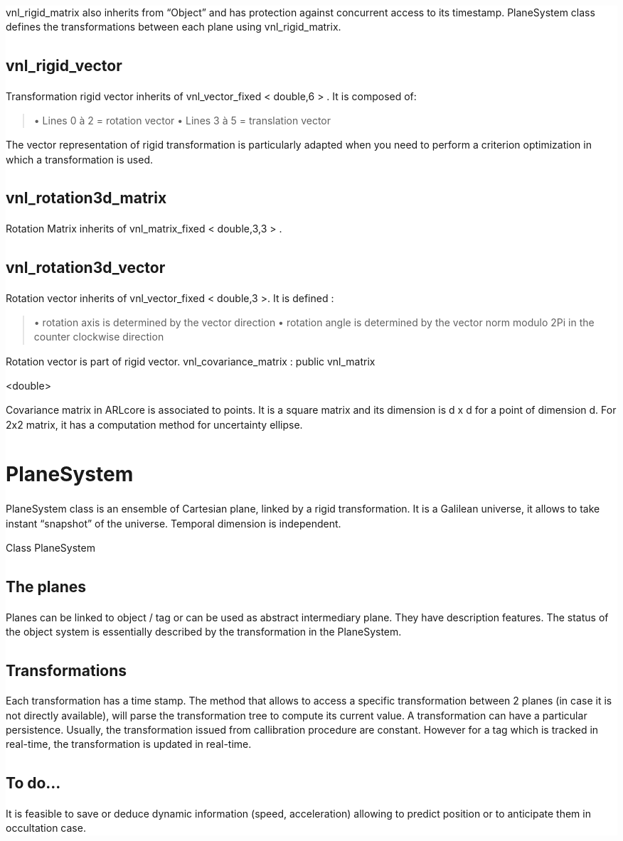 vnl\_rigid\_matrix also inherits from “Object” and has protection against concurrent access to its timestamp. PlaneSystem class defines the transformations between each plane using  vnl\_rigid\_matrix.

## vnl\_rigid\_vector ##
Transformation rigid vector inherits of vnl\_vector\_fixed < double,6 > . It is composed of:
> • Lines 0 à 2 = rotation vector
> • Lines 3 à 5 = translation vector

The vector representation of rigid transformation is particularly adapted when you need to perform a criterion optimization in which a transformation is used.

## vnl\_rotation3d\_matrix ##
Rotation Matrix  inherits of vnl\_matrix\_fixed < double,3,3 > .

## vnl\_rotation3d\_vector ##
Rotation vector inherits of vnl\_vector\_fixed < double,3 >. It is defined :
> • rotation axis is determined by the vector direction
> • rotation angle is determined by the vector norm modulo 2Pi in the counter clockwise direction

Rotation vector is part of rigid vector.
vnl\_covariance\_matrix : public vnl\_matrix

&lt;double&gt;


Covariance matrix in ARLcore is associated to points. It is a square matrix and its dimension is d x d for a point of dimension d. For 2x2 matrix, it has a computation method for uncertainty ellipse.

# PlaneSystem #
PlaneSystem class is an ensemble of Cartesian plane, linked by a rigid transformation. It is a Galilean universe, it allows to take instant “snapshot” of the universe. Temporal dimension is independent.

Class PlaneSystem

## The planes ##
Planes can be linked to object / tag or can be used as abstract intermediary plane. They have description features. The status of the object system is essentially described by the transformation in the PlaneSystem.

## Transformations ##
Each transformation has a time stamp. The method that allows to access a specific transformation between 2 planes (in case it is not directly available), will parse the transformation tree to compute its current value. A transformation can have a particular persistence. Usually, the transformation issued from callibration procedure are constant. However for a tag which is tracked in real-time, the transformation is updated in real-time.

## To do... ##
It is feasible to save or deduce dynamic information (speed, acceleration) allowing to predict position or to  anticipate them in occultation case.
